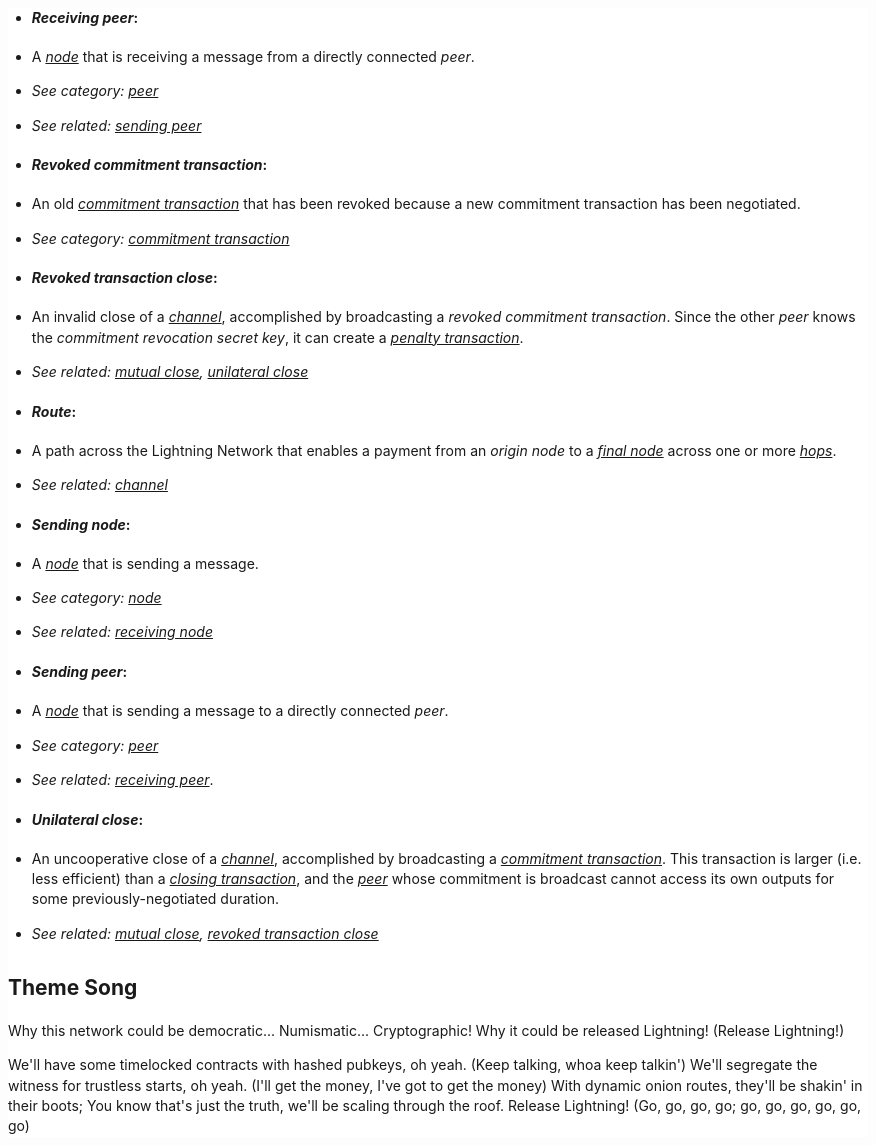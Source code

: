 * #### *Receiving peer*:
* A *[node](#node)* that is receiving a message from a directly connected *peer*.
* _See category: [peer](#Peers)_
* _See related: [sending peer](#sending-peer)_

* #### *Revoked commitment transaction*:
* An old *[commitment transaction](#commitment-transaction)* that has been revoked because a new commitment transaction has been negotiated.
* _See category: [commitment transaction](#commitment-transaction)_

* #### *Revoked transaction close*:
* An invalid close of a *[channel](#channel)*, accomplished by broadcasting a *revoked
commitment transaction*. Since the other *peer* knows the
*commitment revocation secret key*, it can create a *[penalty transaction](#penalty-transaction)*.
* _See related: [mutual close](#mutual-close), [unilateral close](#unilateral-close)_

* #### *Route*: 
* A path across the Lightning Network that enables a payment
from an *origin node* to a *[final node](#final-node)* across one or more
*[hops](#hop)*.
* _See related: [channel](#channel)_

* #### *Sending node*:
* A *[node](#node)* that is sending a message.
* _See category: [node](#node)_
* _See related: [receiving node](#receiving-node)_

* #### *Sending peer*:
* A *[node](#node)* that is sending a message to a directly connected *peer*.
* _See category: [peer](#Peers)_
* _See related: [receiving peer](#receiving-peer)_.

* #### *Unilateral close*:
* An uncooperative close of a *[channel](#channel)*, accomplished by broadcasting a
*[commitment transaction](#commitment-transaction)*. This transaction is larger (i.e. less
efficient) than a *[closing transaction](#closing-transaction)*, and the *[peer](#peers)* whose
commitment is broadcast cannot access its own outputs for some
previously-negotiated duration.
* _See related: [mutual close](#mutual-close), [revoked transaction close](#revoked-transaction-close)_

## Theme Song

Why this network could be democratic...
Numismatic...
Cryptographic!
Why it could be released Lightning!
(Release Lightning!)


We'll have some timelocked contracts with hashed pubkeys, oh yeah.
(Keep talking, whoa keep talkin')
We'll segregate the witness for trustless starts, oh yeah.
(I'll get the money, I've got to get the money)
With dynamic onion routes, they'll be shakin' in their boots;
You know that's just the truth, we'll be scaling through the roof.
Release Lightning!
(Go, go, go, go; go, go, go, go, go, go)

